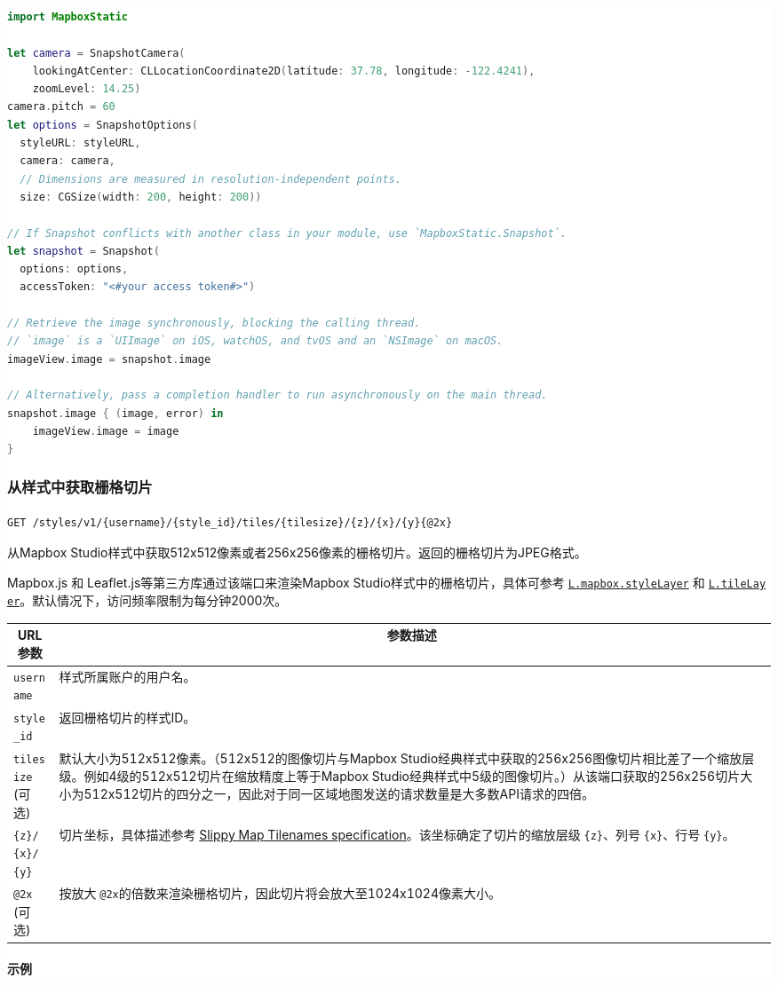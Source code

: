 ```objc
```

```swift
import MapboxStatic

let camera = SnapshotCamera(
    lookingAtCenter: CLLocationCoordinate2D(latitude: 37.78, longitude: -122.4241),
    zoomLevel: 14.25)
camera.pitch = 60
let options = SnapshotOptions(
  styleURL: styleURL,
  camera: camera,
  // Dimensions are measured in resolution-independent points.
  size: CGSize(width: 200, height: 200))

// If Snapshot conflicts with another class in your module, use `MapboxStatic.Snapshot`.
let snapshot = Snapshot(
  options: options,
  accessToken: "<#your access token#>")

// Retrieve the image synchronously, blocking the calling thread.
// `image` is a `UIImage` on iOS, watchOS, and tvOS and an `NSImage` on macOS.
imageView.image = snapshot.image

// Alternatively, pass a completion handler to run asynchronously on the main thread.
snapshot.image { (image, error) in
    imageView.image = image
}
```

### 从样式中获取栅格切片

```endpoint
GET /styles/v1/{username}/{style_id}/tiles/{tilesize}/{z}/{x}/{y}{@2x}
```

从Mapbox Studio样式中获取512x512像素或者256x256像素的栅格切片。返回的栅格切片为JPEG格式。

Mapbox.js 和 Leaflet.js等第三方库通过该端口来渲染Mapbox Studio样式中的栅格切片，具体可参考 [`L.mapbox.styleLayer`](https://www.mapbox.com/mapbox.js/api/v2.4.0/l-mapbox-stylelayer/) 和 [`L.tileLayer`](http://leafletjs.com/reference-1.2.0.html#tilelayer)。默认情况下，访问频率限制为每分钟2000次。

URL 参数 | 参数描述
--- | ---
`username` | 样式所属账户的用户名。
`style_id` | 返回栅格切片的样式ID。
`tilesize`<br> (可选) | 默认大小为512x512像素。（512x512的图像切片与Mapbox Studio经典样式中获取的256x256图像切片相比差了一个缩放层级。例如4级的512x512切片在缩放精度上等于Mapbox Studio经典样式中5级的图像切片。）从该端口获取的256x256切片大小为512x512切片的四分之一，因此对于同一区域地图发送的请求数量是大多数API请求的四倍。
`{z}/{x}/{y}` | 切片坐标，具体描述参考 [Slippy Map Tilenames specification](http://wiki.openstreetmap.org/wiki/Slippy_map_tilenames)。该坐标确定了切片的缩放层级 `{z}`、列号 `{x}`、行号 `{y}`。
`@2x`<br> (可选) | 按放大 `@2x`的倍数来渲染栅格切片，因此切片将会放大至1024x1024像素大小。

#### 示例
